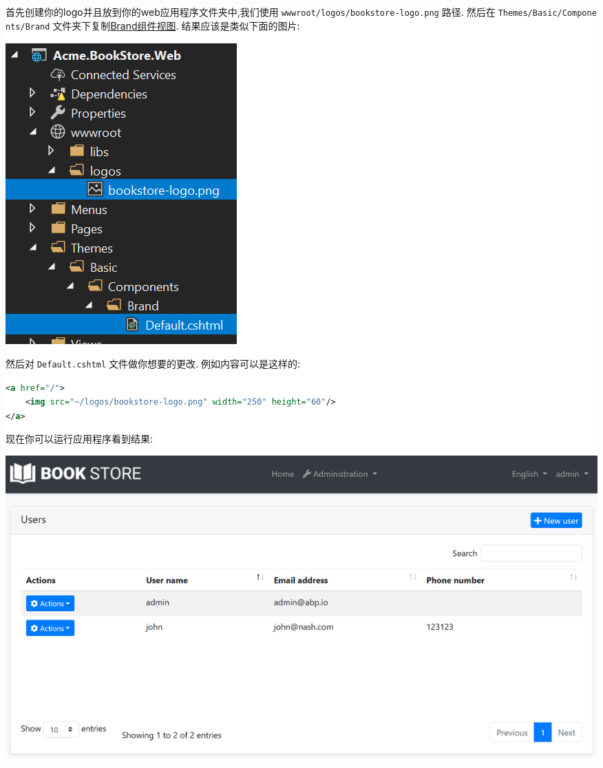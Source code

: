 首先创建你的logo并且放到你的web应用程序文件夹中,我们使用 `wwwroot/logos/bookstore-logo.png` 路径. 然后在 `Themes/Basic/Components/Brand` 文件夹下复制[Brand组件视图](https://github.com/abpframework/abp/blob/dev/framework/src/Volo.Abp.AspNetCore.Mvc.UI.Theme.Basic/Themes/Basic/Components/Brand/Default.cshtml). 结果应该是类似下面的图片:

![bookstore-added-brand-files](../../images/bookstore-added-brand-files.png)

然后对 `Default.cshtml` 文件做你想要的更改. 例如内容可以是这样的:

````xml
<a href="/">
    <img src="~/logos/bookstore-logo.png" width="250" height="60"/>
</a>
````

现在你可以运行应用程序看到结果:

![bookstore-added-logo](../../images/bookstore-added-logo.png)
